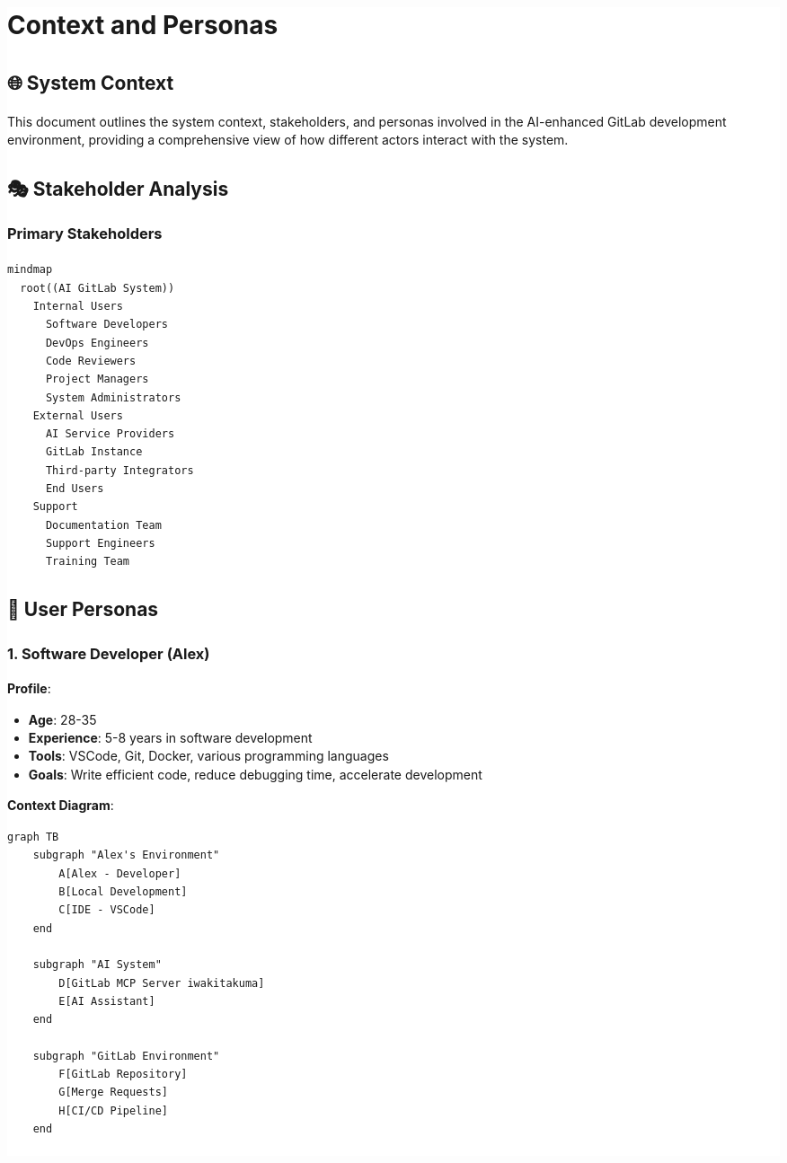 # Context and Personas

## 🌐 System Context

This document outlines the system context, stakeholders, and personas involved in the AI-enhanced GitLab development environment, providing a comprehensive view of how different actors interact with the system.

## 🎭 Stakeholder Analysis

### Primary Stakeholders

```mermaid
mindmap
  root((AI GitLab System))
    Internal Users
      Software Developers
      DevOps Engineers
      Code Reviewers
      Project Managers
      System Administrators
    External Users
      AI Service Providers
      GitLab Instance
      Third-party Integrators
      End Users
    Support
      Documentation Team
      Support Engineers
      Training Team
```

## 👥 User Personas

### 1. Software Developer (Alex)

**Profile**:
- **Age**: 28-35
- **Experience**: 5-8 years in software development
- **Tools**: VSCode, Git, Docker, various programming languages
- **Goals**: Write efficient code, reduce debugging time, accelerate development

**Context Diagram**:
```mermaid
graph TB
    subgraph "Alex's Environment"
        A[Alex - Developer]
        B[Local Development]
        C[IDE - VSCode]
    end
    
    subgraph "AI System"
        D[GitLab MCP Server iwakitakuma]
        E[AI Assistant]
    end
    
    subgraph "GitLab Environment"
        F[GitLab Repository]
        G[Merge Requests]
        H[CI/CD Pipeline]
    end
    
```